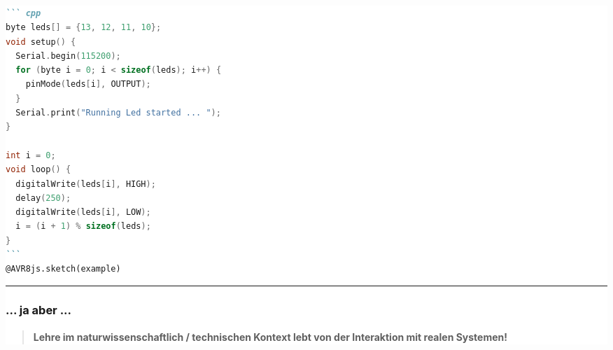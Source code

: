 ````markdown @embed.style(height: 550px; min-width: 100%; border: 1px black solid)
``` cpp
byte leds[] = {13, 12, 11, 10};
void setup() {
  Serial.begin(115200);
  for (byte i = 0; i < sizeof(leds); i++) {
    pinMode(leds[i], OUTPUT);
  }
  Serial.print("Running Led started ... ");
}

int i = 0;
void loop() {
  digitalWrite(leds[i], HIGH);
  delay(250);
  digitalWrite(leds[i], LOW);
  i = (i + 1) % sizeof(leds);
}
```
@AVR8js.sketch(example)
````

*************************************************************************

### ... ja aber ...

<section class="flex-container">

<div class="flex-child" style="min-width: 250px;">

> __Lehre im naturwissenschaftlich / technischen Kontext lebt von der Interaktion mit realen Systemen!__

</div>

<div class="flex-child" style="min-width: 250px;">

